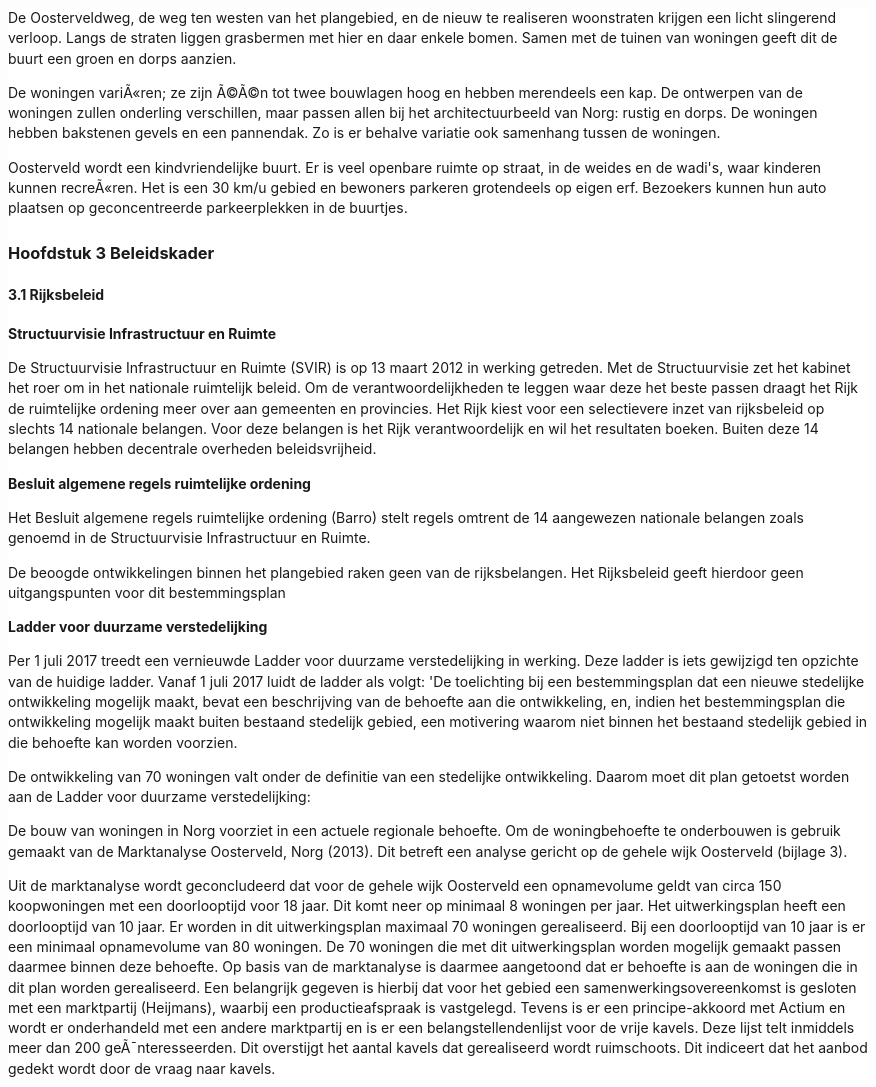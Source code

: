 De Oosterveldweg, de weg ten westen van het plangebied, en de nieuw te realiseren woonstraten krijgen een licht slingerend verloop. Langs de straten liggen grasbermen met hier en daar enkele bomen. Samen met de tuinen van woningen geeft dit de buurt een groen en dorps aanzien.

De woningen variÃ«ren; ze zijn Ã©Ã©n tot twee bouwlagen hoog en hebben merendeels een kap. De ontwerpen van de woningen zullen onderling verschillen, maar passen allen bij het architectuurbeeld van Norg: rustig en dorps. De woningen hebben bakstenen gevels en een pannendak. Zo is er behalve variatie ook samenhang tussen de woningen.

Oosterveld wordt een kindvriendelijke buurt. Er is veel openbare ruimte op straat, in de weides en de wadi's, waar kinderen kunnen recreÃ«ren. Het is een 30 km/u gebied en bewoners parkeren grotendeels op eigen erf. Bezoekers kunnen hun auto plaatsen op geconcentreerde parkeerplekken in de buurtjes.

### Hoofdstuk 3 Beleidskader

#### 3\.1 Rijksbeleid

**Structuurvisie Infrastructuur en Ruimte**

De Structuurvisie Infrastructuur en Ruimte (SVIR) is op 13 maart 2012 in werking getreden. Met de Structuurvisie zet het kabinet het roer om in het nationale ruimtelijk beleid. Om de verantwoordelijkheden te leggen waar deze het beste passen draagt het Rijk de ruimtelijke ordening meer over aan gemeenten en provincies. Het Rijk kiest voor een selectievere inzet van rijksbeleid op slechts 14 nationale belangen. Voor deze belangen is het Rijk verantwoordelijk en wil het resultaten boeken. Buiten deze 14 belangen hebben decentrale overheden beleidsvrijheid.

**Besluit algemene regels ruimtelijke ordening**

Het Besluit algemene regels ruimtelijke ordening (Barro) stelt regels omtrent de 14 aangewezen nationale belangen zoals genoemd in de Structuurvisie Infrastructuur en Ruimte.

De beoogde ontwikkelingen binnen het plangebied raken geen van de rijksbelangen. Het Rijksbeleid geeft hierdoor geen uitgangspunten voor dit bestemmingsplan

**Ladder voor duurzame verstedelijking**

Per 1 juli 2017 treedt een vernieuwde Ladder voor duurzame verstedelijking in werking. Deze ladder is iets gewijzigd ten opzichte van de huidige ladder. Vanaf 1 juli 2017 luidt de ladder als volgt: 'De toelichting bij een bestemmingsplan dat een nieuwe stedelijke ontwikkeling mogelijk maakt, bevat een beschrijving van de behoefte aan die ontwikkeling, en, indien het bestemmingsplan die ontwikkeling mogelijk maakt buiten bestaand stedelijk gebied, een motivering waarom niet binnen het bestaand stedelijk gebied in die behoefte kan worden voorzien.

De ontwikkeling van 70 woningen valt onder de definitie van een stedelijke ontwikkeling. Daarom moet dit plan getoetst worden aan de Ladder voor duurzame verstedelijking:

De bouw van woningen in Norg voorziet in een actuele regionale behoefte. Om de woningbehoefte te onderbouwen is gebruik gemaakt van de Marktanalyse Oosterveld, Norg (2013\). Dit betreft een analyse gericht op de gehele wijk Oosterveld (bijlage 3).

Uit de marktanalyse wordt geconcludeerd dat voor de gehele wijk Oosterveld een opnamevolume geldt van circa 150 koopwoningen met een doorlooptijd voor 18 jaar. Dit komt neer op minimaal 8 woningen per jaar. Het uitwerkingsplan heeft een doorlooptijd van 10 jaar. Er worden in dit uitwerkingsplan maximaal 70 woningen gerealiseerd. Bij een doorlooptijd van 10 jaar is er een minimaal opnamevolume van 80 woningen. De 70 woningen die met dit uitwerkingsplan worden mogelijk gemaakt passen daarmee binnen deze behoefte. Op basis van de marktanalyse is daarmee aangetoond dat er behoefte is aan de woningen die in dit plan worden gerealiseerd. Een belangrijk gegeven is hierbij dat voor het gebied een samenwerkingsovereenkomst is gesloten met een marktpartij (Heijmans), waarbij een productieafspraak is vastgelegd. Tevens is er een principe\-akkoord met Actium en wordt er onderhandeld met een andere marktpartij en is er een belangstellendenlijst voor de vrije kavels. Deze lijst telt inmiddels meer dan 200 geÃ¯nteresseerden. Dit overstijgt het aantal kavels dat gerealiseerd wordt ruimschoots. Dit indiceert dat het aanbod gedekt wordt door de vraag naar kavels.
